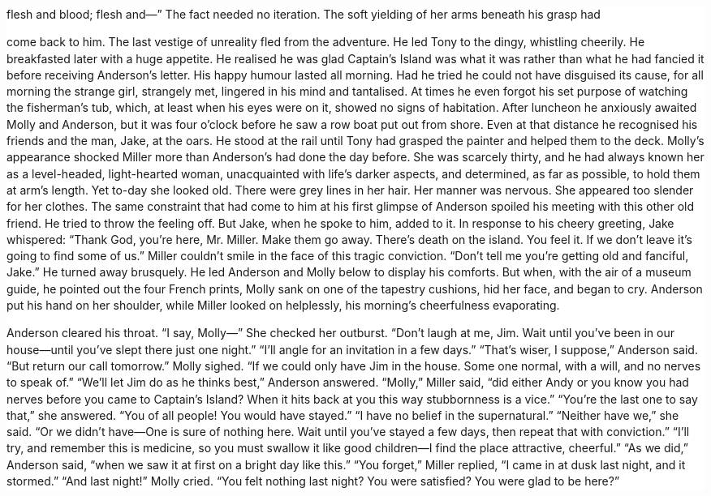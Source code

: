 flesh and blood; flesh and—” The fact needed no iteration. The soft
yielding of her arms beneath his grasp had

come back to him. The last vestige of unreality fled from the
adventure. He led Tony to the dingy, whistling cheerily. He breakfasted
later with a huge appetite. He realised he was glad Captain’s Island was
what it was rather than what he had fancied it before receiving
Anderson’s letter. His happy humour lasted all morning. Had he tried he
could not have disguised its cause, for all morning the strange girl,
strangely met, lingered in his mind and tantalised. At times he even
forgot his set purpose of watching the fisherman’s tub, which, at least
when his eyes were on it, showed no signs of habitation. After luncheon
he anxiously awaited Molly and Anderson, but it was four o’clock before
he saw a row boat put out from shore. Even at that distance he
recognised his friends and the man, Jake, at the oars. He stood at the
rail until Tony had grasped the painter and helped them to the deck.
Molly’s appearance shocked Miller more than Anderson’s had done the day
before. She was scarcely thirty, and he had always known her as a
level-headed, light-hearted woman, unacquainted with life’s darker
aspects, and determined, as far as possible, to hold them at arm’s
length. Yet to-day she looked old. There were grey lines in her hair.
Her manner was nervous. She appeared too slender for her clothes. The
same constraint that had come to him at his first glimpse of Anderson
spoiled his meeting with this other old friend. He tried to throw the
feeling off. But Jake, when he spoke to him, added to it. In response to
his cheery greeting, Jake whispered: “Thank God, you’re here, Mr.
Miller. Make them go away. There’s death on the island. You feel it. If
we don’t leave it’s going to find some of us.” Miller couldn’t smile in
the face of this tragic conviction. “Don’t tell me you’re getting old
and fanciful, Jake.” He turned away brusquely. He led Anderson and Molly
below to display his comforts. But when, with the air of a museum guide,
he pointed out the four French prints, Molly sank on one of the tapestry
cushions, hid her face, and began to cry. Anderson put his hand on her
shoulder, while Miller looked on helplessly, his morning’s cheerfulness
evaporating.

Anderson cleared his throat. “I say, Molly—” She checked her outburst.
“Don’t laugh at me, Jim. Wait until you’ve been in our house—until
you’ve slept there just one night.” “I’ll angle for an invitation in a
few days.” “That’s wiser, I suppose,” Anderson said. “But return our
call tomorrow.” Molly sighed. “If we could only have Jim in the house.
Some one normal, with a will, and no nerves to speak of.” “We’ll let Jim
do as he thinks best,” Anderson answered. “Molly,” Miller said, “did
either Andy or you know you had nerves before you came to Captain’s
Island? When it hits back at you this way stubbornness is a vice.”
“You’re the last one to say that,” she answered. “You of all people! You
would have stayed.” “I have no belief in the supernatural.” “Neither
have we,” she said. “Or we didn’t have—One is sure of nothing here. Wait
until you’ve stayed a few days, then repeat that with conviction.” “I’ll
try, and remember this is medicine, so you must swallow it like good
children—I find the place attractive, cheerful.” “As we did,” Anderson
said, “when we saw it at first on a bright day like this.” “You forget,”
Miller replied, “I came in at dusk last night, and it stormed.” “And
last night!” Molly cried. “You felt nothing last night? You were
satisfied? You were glad to be here?”
